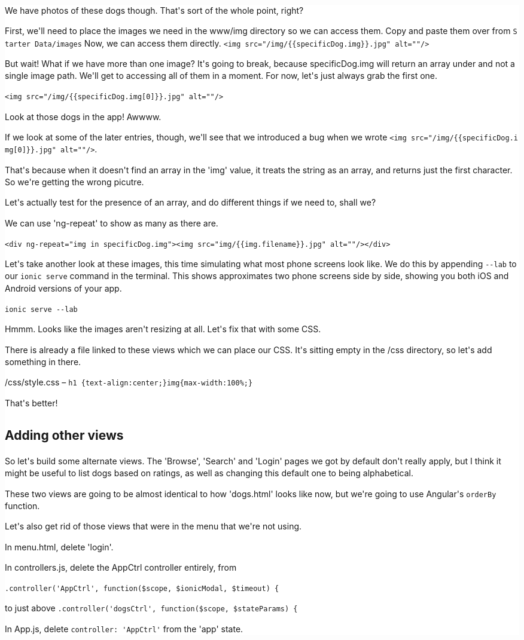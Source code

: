 We have photos of these dogs though. That's sort of the whole point, right?

First, we'll need to place the images we need in the www/img directory so we can access them. Copy and paste them over from `Starter Data/images` Now, we can access them directly. `<img src="/img/{{specificDog.img}}.jpg" alt=""/>`

But wait! What if we have more than one image? It's going to break, because specificDog.img will return an array under and not a single image path. We'll get to accessing all of them in a moment. For now, let's just always grab the first one.

`<img src="/img/{{specificDog.img[0]}}.jpg" alt=""/>`

Look at those dogs in the app! Awwww.

If we look at some of the later entries, though, we'll see that we introduced a bug when we wrote `<img src="/img/{{specificDog.img[0]}}.jpg" alt=""/>`.

That's because when it doesn't find an array in the 'img' value, it treats the string as an array, and returns just the first character. So we're getting the wrong picutre. 

Let's actually test for the presence of an array, and do different things if we need to, shall we? 

We can use 'ng-repeat' to show as many as there are.

`<div ng-repeat="img in specificDog.img"><img src="img/{{img.filename}}.jpg" alt=""/></div>`

Let's take another look at these images, this time simulating what most phone screens look like. We do this by appending `--lab` to our `ionic serve` command in the terminal. This shows approximates two phone screens side by side, showing you both iOS and Android versions of your app.

`ionic serve --lab`

Hmmm. Looks like the images aren't resizing at all. Let's fix that with some CSS.

There is already a file linked to these views which we can place our CSS. It's sitting empty in the /css directory, so let's add something in there.

/css/style.css – `h1 {text-align:center;}img{max-width:100%;}`

That's better! 

## Adding other views

So let's build some alternate views. The 'Browse', 'Search' and 'Login' pages we got by default don't really apply, but I think it might be useful to list dogs based on ratings, as well as changing this default one to being alphabetical.

These two views are going to be almost identical to how 'dogs.html' looks like now, but we're going to use Angular's `orderBy` function.

Let's also get rid of those views that were in the menu that we're not using.

In menu.html, delete 'login'.

In controllers.js, delete the AppCtrl controller entirely, from 

`.controller('AppCtrl', function($scope, $ionicModal, $timeout) {`

to just above `.controller('dogsCtrl', function($scope, $stateParams) {`

In App.js, delete `controller: 'AppCtrl'` from the 'app' state.
